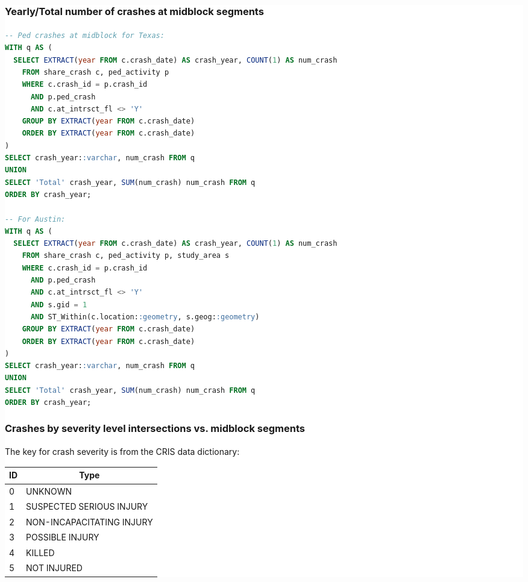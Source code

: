 
### Yearly/Total number of crashes at midblock segments

```sql
-- Ped crashes at midblock for Texas:
WITH q AS (
  SELECT EXTRACT(year FROM c.crash_date) AS crash_year, COUNT(1) AS num_crash
    FROM share_crash c, ped_activity p
    WHERE c.crash_id = p.crash_id
      AND p.ped_crash
      AND c.at_intrsct_fl <> 'Y'
    GROUP BY EXTRACT(year FROM c.crash_date)
    ORDER BY EXTRACT(year FROM c.crash_date)
)
SELECT crash_year::varchar, num_crash FROM q
UNION
SELECT 'Total' crash_year, SUM(num_crash) num_crash FROM q
ORDER BY crash_year;

-- For Austin:
WITH q AS (
  SELECT EXTRACT(year FROM c.crash_date) AS crash_year, COUNT(1) AS num_crash
    FROM share_crash c, ped_activity p, study_area s
    WHERE c.crash_id = p.crash_id
      AND p.ped_crash
      AND c.at_intrsct_fl <> 'Y'
      AND s.gid = 1
      AND ST_Within(c.location::geometry, s.geog::geometry)
    GROUP BY EXTRACT(year FROM c.crash_date)
    ORDER BY EXTRACT(year FROM c.crash_date)
)
SELECT crash_year::varchar, num_crash FROM q
UNION
SELECT 'Total' crash_year, SUM(num_crash) num_crash FROM q
ORDER BY crash_year;
```

### Crashes by severity level intersections vs. midblock segments

The key for crash severity is from the CRIS data dictionary:

| ID | Type
|-|-
| 0 |	UNKNOWN
| 1	| SUSPECTED SERIOUS INJURY
| 2	| NON-INCAPACITATING INJURY
| 3	| POSSIBLE INJURY
| 4	| KILLED
| 5	| NOT INJURED
